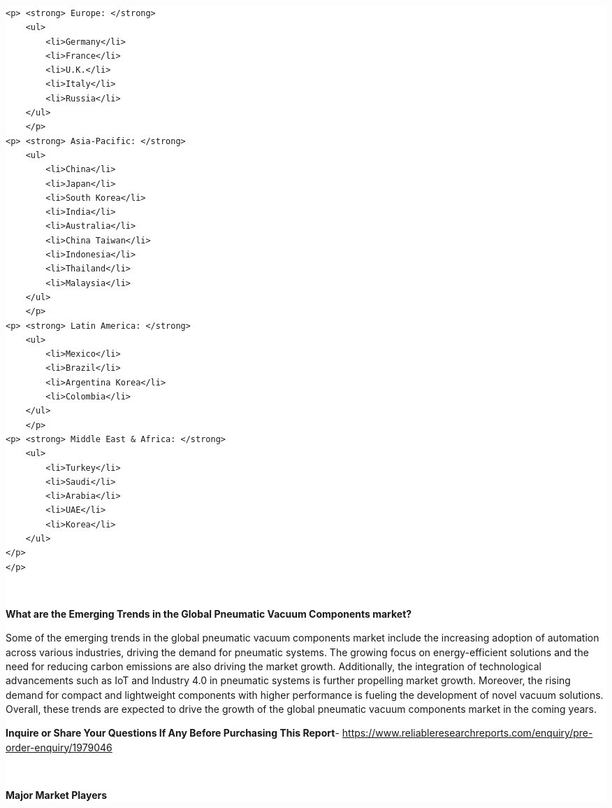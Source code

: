     <p> <strong> Europe: </strong>
        <ul>
            <li>Germany</li>
            <li>France</li>
            <li>U.K.</li>
            <li>Italy</li>
            <li>Russia</li>
        </ul>
        </p> 
    <p> <strong> Asia-Pacific: </strong>
        <ul>
            <li>China</li>
            <li>Japan</li>
            <li>South Korea</li>
            <li>India</li>
            <li>Australia</li>
            <li>China Taiwan</li>
            <li>Indonesia</li>
            <li>Thailand</li>
            <li>Malaysia</li>
        </ul>
        </p> 
    <p> <strong> Latin America: </strong>
        <ul>
            <li>Mexico</li>
            <li>Brazil</li>
            <li>Argentina Korea</li>
            <li>Colombia</li>
        </ul>
        </p> 
    <p> <strong> Middle East & Africa: </strong>
        <ul>
            <li>Turkey</li>
            <li>Saudi</li>
            <li>Arabia</li>
            <li>UAE</li>
            <li>Korea</li>
        </ul>
    </p>
    </p>
<p>&nbsp;</p>
<p><strong>What are the Emerging Trends in the Global Pneumatic Vacuum Components market?</strong></p>
<p><p>Some of the emerging trends in the global pneumatic vacuum components market include the increasing adoption of automation across various industries, driving the demand for pneumatic systems. The growing focus on energy-efficient solutions and the need for reducing carbon emissions are also driving the market growth. Additionally, the integration of technological advancements such as IoT and Industry 4.0 in pneumatic systems is further propelling market growth. Moreover, the rising demand for compact and lightweight components with higher performance is fueling the development of novel vacuum solutions. Overall, these trends are expected to drive the growth of the global pneumatic vacuum components market in the coming years.</p></p>
<p><strong>Inquire or Share Your Questions If Any Before Purchasing This Report</strong>- <a href="https://www.reliableresearchreports.com/enquiry/pre-order-enquiry/1979046">https://www.reliableresearchreports.com/enquiry/pre-order-enquiry/1979046</a></p>
<p>&nbsp;</p>
<p><strong>Major Market Players</strong></p>